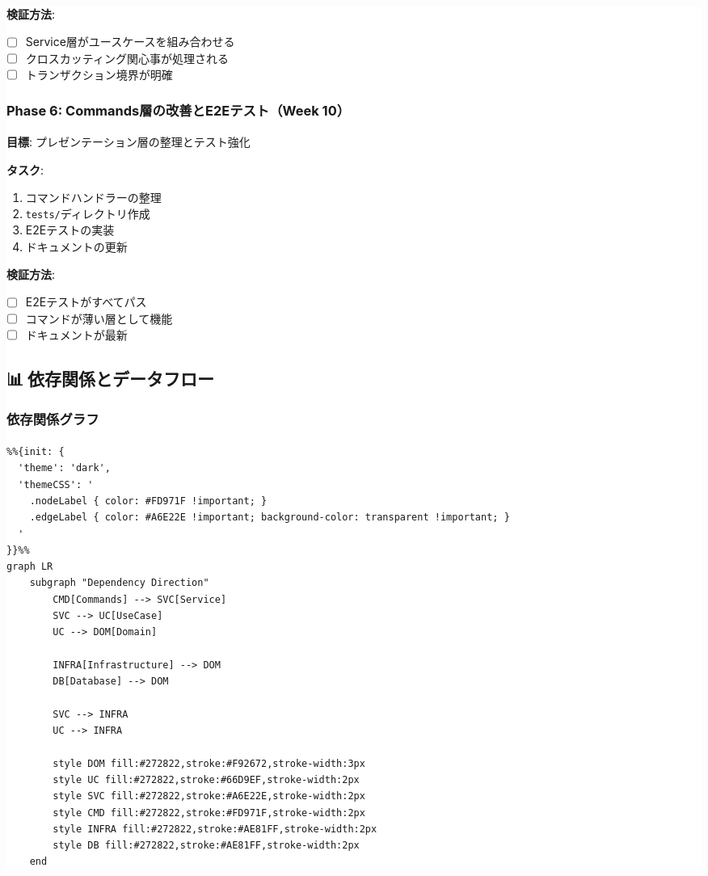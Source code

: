 **検証方法**:
- [ ] Service層がユースケースを組み合わせる
- [ ] クロスカッティング関心事が処理される
- [ ] トランザクション境界が明確

### Phase 6: Commands層の改善とE2Eテスト（Week 10）

**目標**: プレゼンテーション層の整理とテスト強化

**タスク**:
1. コマンドハンドラーの整理
2. `tests/`ディレクトリ作成
3. E2Eテストの実装
4. ドキュメントの更新

**検証方法**:
- [ ] E2Eテストがすべてパス
- [ ] コマンドが薄い層として機能
- [ ] ドキュメントが最新

## 📊 依存関係とデータフロー

### 依存関係グラフ

```mermaid
%%{init: {
  'theme': 'dark',
  'themeCSS': '
    .nodeLabel { color: #FD971F !important; }
    .edgeLabel { color: #A6E22E !important; background-color: transparent !important; }
  '
}}%%
graph LR
    subgraph "Dependency Direction"
        CMD[Commands] --> SVC[Service]
        SVC --> UC[UseCase]
        UC --> DOM[Domain]
        
        INFRA[Infrastructure] --> DOM
        DB[Database] --> DOM
        
        SVC --> INFRA
        UC --> INFRA
        
        style DOM fill:#272822,stroke:#F92672,stroke-width:3px
        style UC fill:#272822,stroke:#66D9EF,stroke-width:2px
        style SVC fill:#272822,stroke:#A6E22E,stroke-width:2px
        style CMD fill:#272822,stroke:#FD971F,stroke-width:2px
        style INFRA fill:#272822,stroke:#AE81FF,stroke-width:2px
        style DB fill:#272822,stroke:#AE81FF,stroke-width:2px
    end
```
